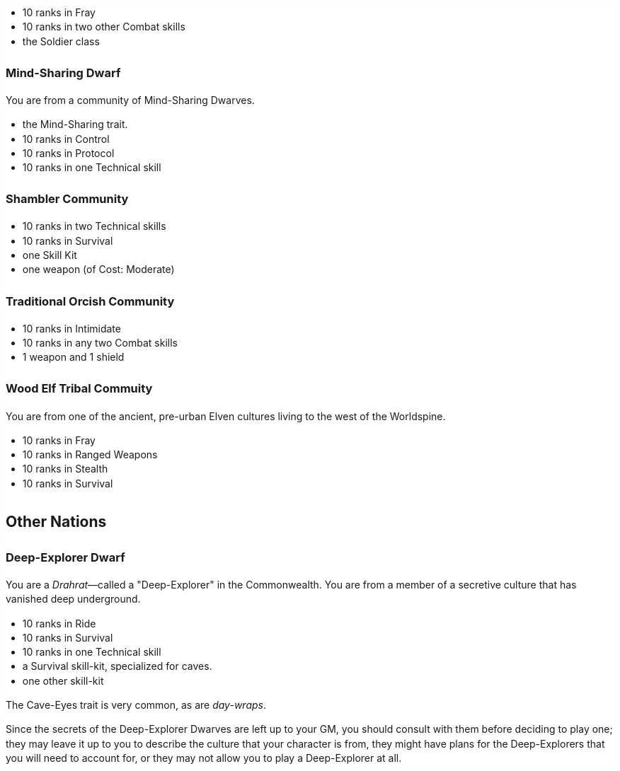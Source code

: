 - 10 ranks in Fray
- 10 ranks in two other Combat skills
- the Soldier class

### Mind-Sharing Dwarf

You are from a community of Mind-Sharing Dwarves.

- the Mind-Sharing trait.
- 10 ranks in Control
- 10 ranks in Protocol
- 10 ranks in one Technical skill

### Shambler Community

- 10 ranks in two Technical skills
- 10 ranks in Survival
- one Skill Kit
- one weapon (of Cost: Moderate)

### Traditional Orcish Community

- 10 ranks in Intimidate
- 10 ranks in any two Combat skills
- 1 weapon and 1 shield

### Wood Elf Tribal Commuity

You are from one of the ancient, pre-urban Elven cultures living to the west of the Worldspine.

- 10 ranks in Fray
- 10 ranks in Ranged Weapons
- 10 ranks in Stealth
- 10 ranks in Survival

## Other Nations

### Deep-Explorer Dwarf

You are a *Drahrat*—called a "Deep-Explorer" in the Commonwealth.
You are from a member of a secretive culture that has vanished deep underground.

- 10 ranks in Ride
- 10 ranks in Survival
- 10 ranks in one Technical skill
- a Survival skill-kit, specialized for caves.
- one other skill-kit

The Cave-Eyes trait is very common, as are *day-wraps*.

Since the secrets of the Deep-Explorer Dwarves are left up to your GM, you should consult with them before deciding to play one; they may leave it up to you to describe the culture that your character is from, they might have plans for the Deep-Explorers that you will need to account for, or they may not allow you to play a Deep-Explorer at all.

